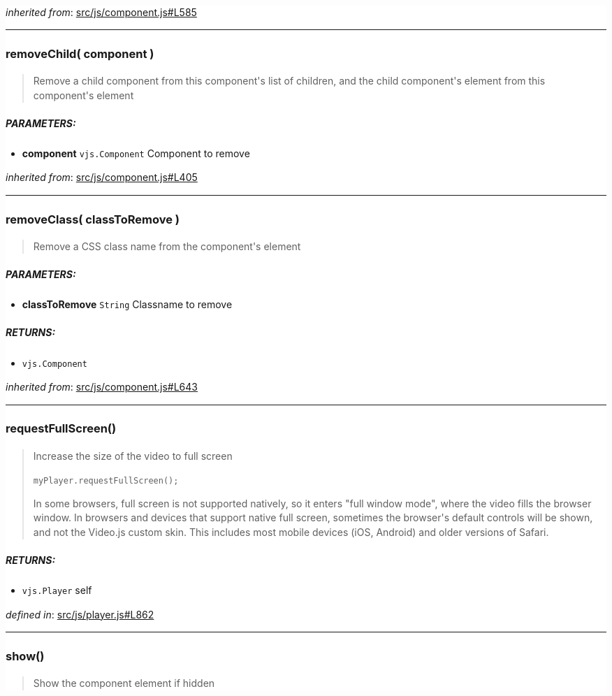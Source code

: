 _inherited from_: [src/js/component.js#L585](https://github.com/videojs/video.js/blob/master/src/js/component.js#L585)

---

### removeChild( component )
> Remove a child component from this component's list of children, and the
> child component's element from this component's element

##### PARAMETERS: 
* __component__ `vjs.Component` Component to remove

_inherited from_: [src/js/component.js#L405](https://github.com/videojs/video.js/blob/master/src/js/component.js#L405)

---

### removeClass( classToRemove )
> Remove a CSS class name from the component's element

##### PARAMETERS: 
* __classToRemove__ `String` Classname to remove

##### RETURNS: 
* `vjs.Component` 

_inherited from_: [src/js/component.js#L643](https://github.com/videojs/video.js/blob/master/src/js/component.js#L643)

---

### requestFullScreen()
> Increase the size of the video to full screen
> 
>     myPlayer.requestFullScreen();
> 
> In some browsers, full screen is not supported natively, so it enters
> "full window mode", where the video fills the browser window.
> In browsers and devices that support native full screen, sometimes the
> browser's default controls will be shown, and not the Video.js custom skin.
> This includes most mobile devices (iOS, Android) and older versions of
> Safari.

##### RETURNS: 
* `vjs.Player` self

_defined in_: [src/js/player.js#L862](https://github.com/videojs/video.js/blob/master/src/js/player.js#L862)

---

### show()
> Show the component element if hidden
